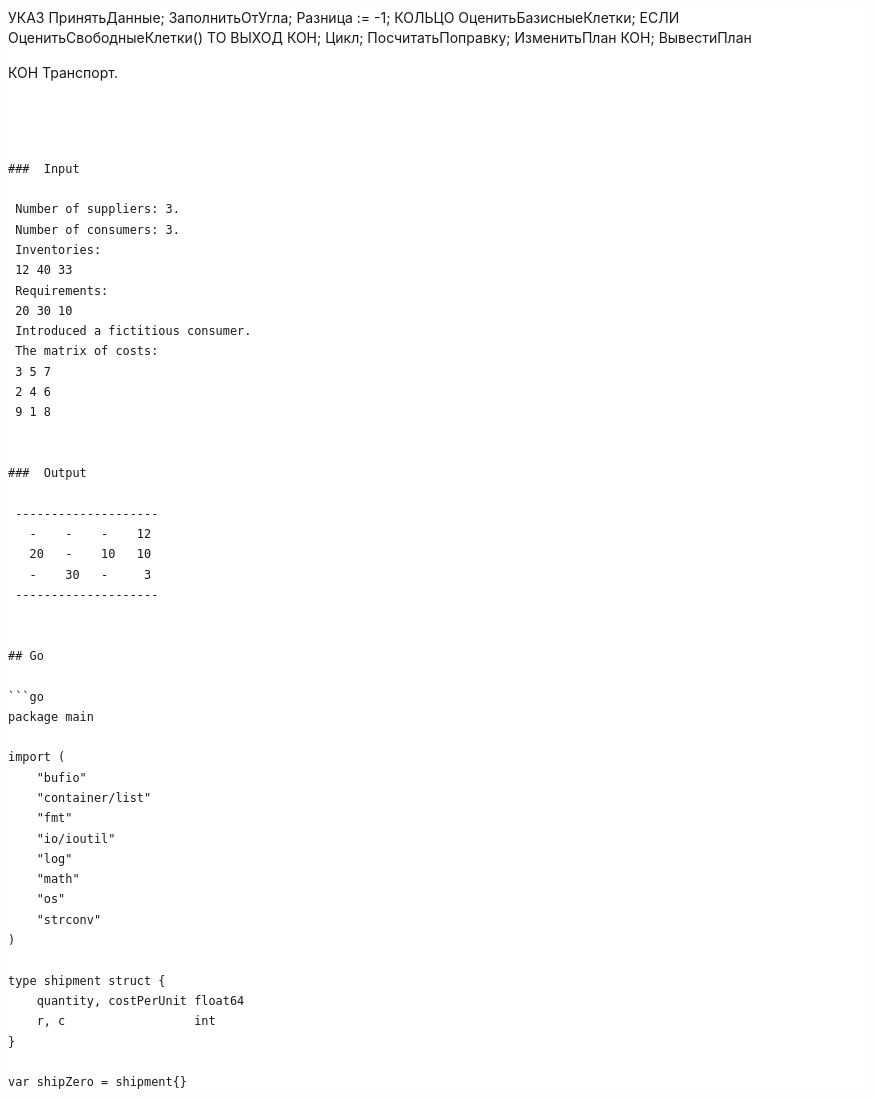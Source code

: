 УКАЗ
  ПринятьДанные;
  ЗаполнитьОтУгла;
  Разница := -1;
  КОЛЬЦО
    ОценитьБазисныеКлетки;
    ЕСЛИ ОценитьСвободныеКлетки() ТО ВЫХОД КОН;
    Цикл;
    ПосчитатьПоправку;
    ИзменитьПлан
  КОН;
  ВывестиПлан

КОН Транспорт.
```



###  Input 

 Number of suppliers: 3.
 Number of consumers: 3.
 Inventories:
 12 40 33
 Requirements:
 20 30 10
 Introduced a fictitious consumer.
 The matrix of costs:
 3 5 7
 2 4 6
 9 1 8


###  Output 

 --------------------
   -    -    -    12
   20   -    10   10
   -    30   -     3
 --------------------


## Go

```go
package main

import (
    "bufio"
    "container/list"
    "fmt"
    "io/ioutil"
    "log"
    "math"
    "os"
    "strconv"
)

type shipment struct {
    quantity, costPerUnit float64
    r, c                  int
}

var shipZero = shipment{}
```